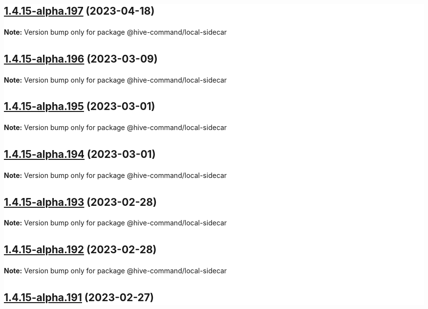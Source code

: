 ## [1.4.15-alpha.197](https://github.com/TheTechCompany/HiveCommand/compare/v1.4.15-alpha.196...v1.4.15-alpha.197) (2023-04-18)

**Note:** Version bump only for package @hive-command/local-sidecar





## [1.4.15-alpha.196](https://github.com/TheTechCompany/HiveCommand/compare/v1.4.15-alpha.195...v1.4.15-alpha.196) (2023-03-09)

**Note:** Version bump only for package @hive-command/local-sidecar





## [1.4.15-alpha.195](https://github.com/TheTechCompany/HiveCommand/compare/v1.4.15-alpha.194...v1.4.15-alpha.195) (2023-03-01)

**Note:** Version bump only for package @hive-command/local-sidecar





## [1.4.15-alpha.194](https://github.com/TheTechCompany/HiveCommand/compare/v1.4.15-alpha.193...v1.4.15-alpha.194) (2023-03-01)

**Note:** Version bump only for package @hive-command/local-sidecar





## [1.4.15-alpha.193](https://github.com/TheTechCompany/HiveCommand/compare/v1.4.15-alpha.192...v1.4.15-alpha.193) (2023-02-28)

**Note:** Version bump only for package @hive-command/local-sidecar





## [1.4.15-alpha.192](https://github.com/TheTechCompany/HiveCommand/compare/v1.4.15-alpha.191...v1.4.15-alpha.192) (2023-02-28)

**Note:** Version bump only for package @hive-command/local-sidecar





## [1.4.15-alpha.191](https://github.com/TheTechCompany/HiveCommand/compare/v1.4.15-alpha.190...v1.4.15-alpha.191) (2023-02-27)
